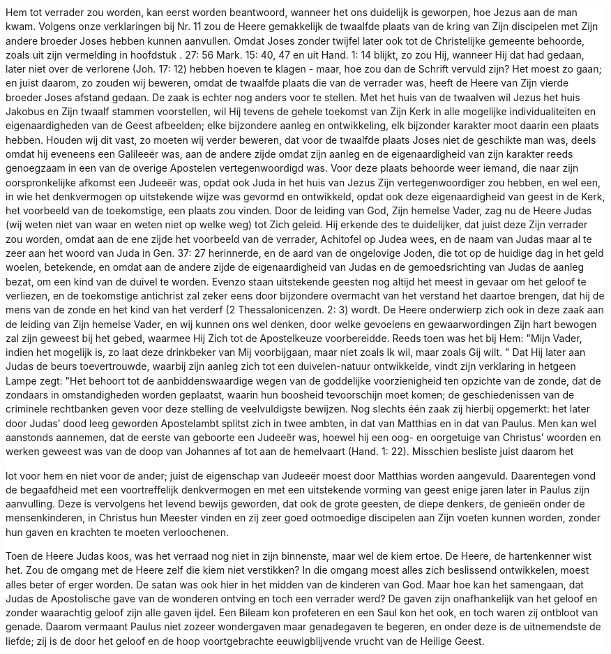 Hem tot verrader zou worden, kan eerst worden beantwoord, wanneer het ons duidelijk is geworpen, hoe Jezus aan de man kwam. Volgens onze verklaringen bij Nr. 11 zou de Heere gemakkelijk de twaalfde plaats van de kring van Zijn discipelen met  Zijn  andere broeder Joses hebben kunnen aanvullen.  Omdat  Joses zonder  twijfel later  ook  tot  de Christelijke gemeente behoorde, zoals uit zijn vermelding in hoofdstuk . 27: 56 Mark. 15: 40, 47 en uit Hand. 1: 14 blijkt, zo zou Hij, wanneer Hij dat had gedaan, later niet over de verlorene (Joh. 17: 12) hebben hoeven te klagen - maar, hoe zou dan de Schrift vervuld zijn? Het moest zo gaan; en juist daarom, zo zouden wij beweren, omdat de twaalfde plaats die van de verrader was, heeft de Heere van Zijn vierde broeder Joses afstand gedaan. De zaak is echter nog anders voor te stellen. Met het huis van de twaalven wil Jezus het huis Jakobus en Zijn twaalf stammen voorstellen,  wil Hij tevens de gehele toekomst  van Zijn Kerk  in alle  mogelijke individualiteiten  en  eigenaardigheden  van  de  Geest  afbeelden;  elke  bijzondere  aanleg  en ontwikkeling, elk bijzonder karakter moot daarin een plaats hebben. Houden wij dit vast, zo moeten wij verder beweren, dat voor de twaalfde plaats Joses niet de geschikte man was, deels omdat hij eveneens een Galileeër was, aan de andere zijde omdat zijn aanleg en de eigenaardigheid  van  zijn  karakter  reeds  genoegzaam  in  een  van  de  overige  Apostelen vertegenwoordigd was. Voor deze plaats behoorde weer iemand, die naar zijn oorspronkelijke afkomst een Judeeër was, opdat ook Juda in het huis van Jezus Zijn vertegenwoordiger zou hebben,  en  wel  een,  in  wie  het  denkvermogen  op  uitstekende  wijze  was  gevormd  en ontwikkeld, opdat  ook deze eigenaardigheid van geest  in de Kerk, het  voorbeeld van de toekomstige, een plaats zou vinden. Door de leiding van God, Zijn hemelse Vader, zag nu de Heere Judas (wij weten niet  van waar en weten niet  op welke weg) tot  Zich geleid. Hij erkende des te duidelijker, dat juist deze Zijn verrader zou worden, omdat aan de ene zijde het voorbeeld van de verrader, Achitofel op Judea wees, en de naam van Judas maar al te zeer aan het woord van Juda in Gen. 37: 27 herinnerde, en de aard van de ongelovige Joden, die tot op de  huidige  dag  in  het   geld  woelen,   betekende,   en  omdat   aan  de  andere  zijde  de eigenaardigheid van Judas en de gemoedsrichting van Judas de aanleg bezat, om een kind van de duivel te worden. Evenzo staan uitstekende geesten nog altijd het meest in gevaar om het geloof te verliezen, en de toekomstige antichrist zal zeker eens door bijzondere overmacht van het verstand het daartoe brengen, dat hij de mens van de zonde en het kind van het verderf (2 Thessalonicenzen. 2: 3) wordt. De Heere onderwierp zich ook in deze zaak aan de leiding van Zijn hemelse Vader, en wij kunnen ons wel denken, door welke gevoelens en gewaarwordingen Zijn hart bewogen zal zijn geweest bij het gebed, waarmee Hij Zich tot de Apostelkeuze voorbereidde. Reeds toen was het bij Hem: "Mijn Vader, indien het mogelijk is, zo laat deze drinkbeker van Mij voorbijgaan, maar niet zoals Ik wil, maar zoals Gij wilt. " Dat Hij later aan Judas de beurs toevertrouwde, waarbij zijn aanleg zich tot een duivelen-natuur ontwikkelde,   vindt   zijn   verklaring   in   hetgeen   Lampe   zegt:   "Het   behoort   tot   de aanbiddenswaardige wegen van de goddelijke voorzienigheid ten opzichte van de zonde, dat de zondaars in omstandigheden worden geplaatst, waarin hun boosheid tevoorschijn moet komen;  de  geschiedenissen  van  de  criminele  rechtbanken  geven  voor  deze  stelling  de veelvuldigste bewijzen. Nog slechts één zaak zij hierbij opgemerkt: het later door Judas’ dood leeg geworden Apostelambt splitst zich in twee ambten, in dat van Matthias en in dat van Paulus.  Men kan wel aanstonds aannemen,  dat  de eerste van geboorte een Judeeër  was, hoewel hij een oog- en oorgetuige van Christus’ woorden en werken geweest was van de doop van Johannes af tot aan de hemelvaart (Hand. 1: 22). Misschien besliste juist daarom het

lot voor hem en niet voor de ander; juist de eigenschap van Judeeër moest door Matthias worden aangevuld. Daarentegen vond de begaafdheid met een voortreffelijk denkvermogen en met een uitstekende vorming van geest enige jaren later in Paulus zijn aanvulling. Deze is vervolgens het  levend  bewijs geworden,  dat  ook  de grote geesten,  de  diepe denkers,  de genieën  onder  de  mensenkinderen,  in  Christus  hun  Meester  vinden  en  zij  zeer  goed ootmoedige discipelen aan Zijn voeten  kunnen worden, zonder hun gaven en krachten te moeten verloochenen.

Toen de Heere Judas koos, was het verraad nog niet in zijn binnenste, maar wel de kiem ertoe. De Heere, de hartenkenner wist het. Zou de omgang met de Heere zelf die kiem niet verstikken? In die omgang moest alles zich beslissend ontwikkelen, moest alles beter of erger worden. De satan was ook hier in het midden van de kinderen van God. Maar hoe kan het samengaan, dat Judas de Apostolische gave van de wonderen ontving en toch een verrader werd? De gaven zijn onafhankelijk van het geloof en zonder waarachtig geloof zijn alle gaven ijdel. Een Bileam kon profeteren en een Saul kon het ook, en toch waren zij ontbloot van genade. Daarom vermaant Paulus niet zozeer wondergaven maar genadegaven te begeren, en onder deze is de uitnemendste de liefde; zij is de door het geloof en de hoop voortgebrachte eeuwigblijvende vrucht van de Heilige Geest.
